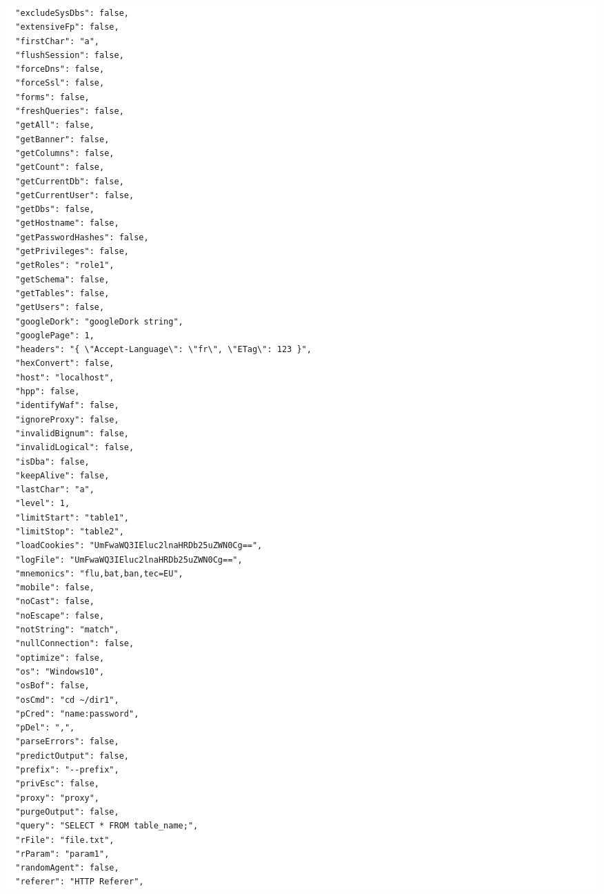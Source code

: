 ```
  "excludeSysDbs": false,
  "extensiveFp": false,
  "firstChar": "a",
  "flushSession": false,
  "forceDns": false,
  "forceSsl": false,
  "forms": false,
  "freshQueries": false,
  "getAll": false,
  "getBanner": false,
  "getColumns": false,
  "getCount": false,
  "getCurrentDb": false,
  "getCurrentUser": false,
  "getDbs": false,
  "getHostname": false,
  "getPasswordHashes": false,
  "getPrivileges": false,
  "getRoles": "role1",
  "getSchema": false,
  "getTables": false,
  "getUsers": false,
  "googleDork": "googleDork string",
  "googlePage": 1,
  "headers": "{ \"Accept-Language\": \"fr\", \"ETag\": 123 }",
  "hexConvert": false,
  "host": "localhost",
  "hpp": false,
  "identifyWaf": false,
  "ignoreProxy": false,
  "invalidBignum": false,
  "invalidLogical": false,
  "isDba": false,
  "keepAlive": false,
  "lastChar": "a",
  "level": 1,
  "limitStart": "table1",
  "limitStop": "table2",
  "loadCookies": "UmFwaWQ3IEluc2lnaHRDb25uZWN0Cg==",
  "logFile": "UmFwaWQ3IEluc2lnaHRDb25uZWN0Cg==",
  "mnemonics": "flu,bat,ban,tec=EU",
  "mobile": false,
  "noCast": false,
  "noEscape": false,
  "notString": "match",
  "nullConnection": false,
  "optimize": false,
  "os": "Windows10",
  "osBof": false,
  "osCmd": "cd ~/dir1",
  "pCred": "name:password",
  "pDel": ",",
  "parseErrors": false,
  "predictOutput": false,
  "prefix": "--prefix",
  "privEsc": false,
  "proxy": "proxy",
  "purgeOutput": false,
  "query": "SELECT * FROM table_name;",
  "rFile": "file.txt",
  "rParam": "param1",
  "randomAgent": false,
  "referer": "HTTP Referer",
```